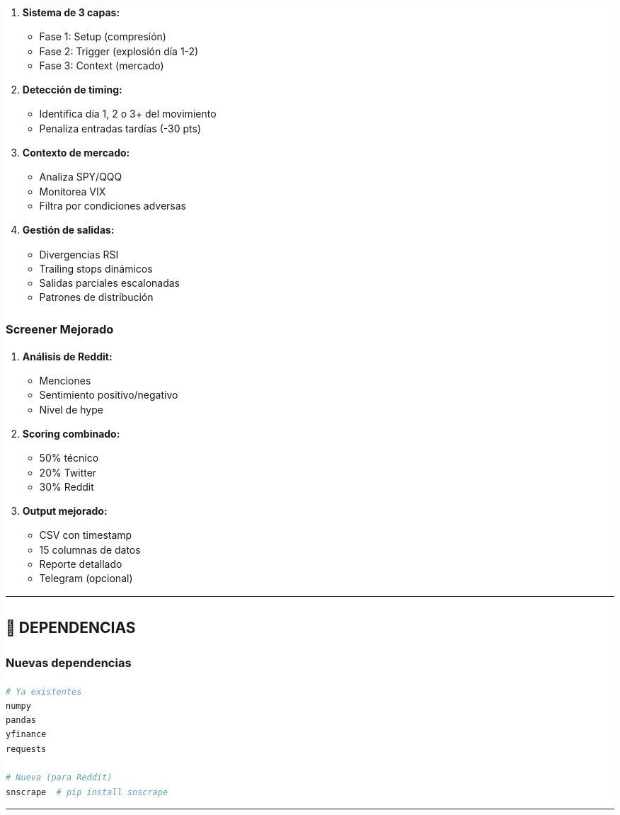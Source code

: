 1. **Sistema de 3 capas:**
   - Fase 1: Setup (compresión)
   - Fase 2: Trigger (explosión día 1-2)
   - Fase 3: Context (mercado)

2. **Detección de timing:**
   - Identifica día 1, 2 o 3+ del movimiento
   - Penaliza entradas tardías (-30 pts)

3. **Contexto de mercado:**
   - Analiza SPY/QQQ
   - Monitorea VIX
   - Filtra por condiciones adversas

4. **Gestión de salidas:**
   - Divergencias RSI
   - Trailing stops dinámicos
   - Salidas parciales escalonadas
   - Patrones de distribución

### Screener Mejorado

1. **Análisis de Reddit:**
   - Menciones
   - Sentimiento positivo/negativo
   - Nivel de hype

2. **Scoring combinado:**
   - 50% técnico
   - 20% Twitter
   - 30% Reddit

3. **Output mejorado:**
   - CSV con timestamp
   - 15 columnas de datos
   - Reporte detallado
   - Telegram (opcional)

---

## 🔧 DEPENDENCIAS

### Nuevas dependencias

```python
# Ya existentes
numpy
pandas
yfinance
requests

# Nueva (para Reddit)
snscrape  # pip install snscrape
```

---